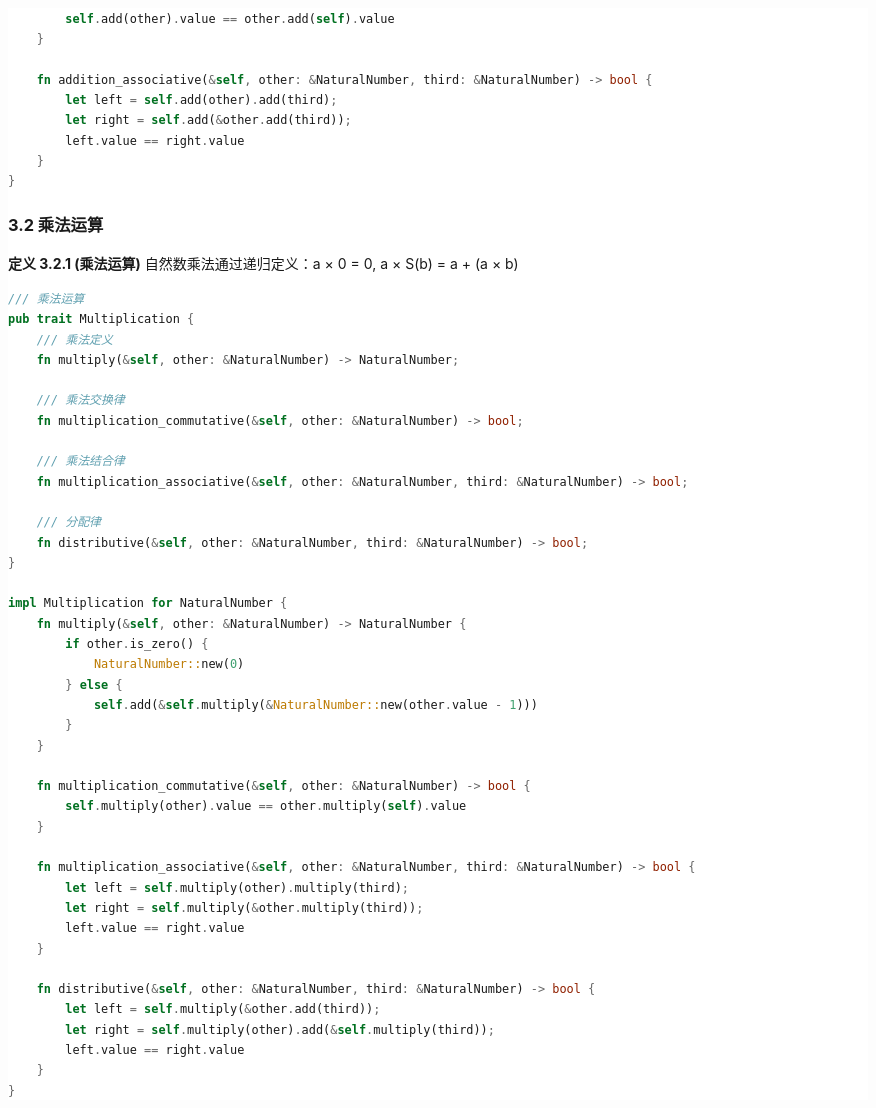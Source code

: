 ```rust
        self.add(other).value == other.add(self).value
    }
    
    fn addition_associative(&self, other: &NaturalNumber, third: &NaturalNumber) -> bool {
        let left = self.add(other).add(third);
        let right = self.add(&other.add(third));
        left.value == right.value
    }
}
```

### 3.2 乘法运算

**定义 3.2.1 (乘法运算)**
自然数乘法通过递归定义：a × 0 = 0, a × S(b) = a + (a × b)

```rust
/// 乘法运算
pub trait Multiplication {
    /// 乘法定义
    fn multiply(&self, other: &NaturalNumber) -> NaturalNumber;
    
    /// 乘法交换律
    fn multiplication_commutative(&self, other: &NaturalNumber) -> bool;
    
    /// 乘法结合律
    fn multiplication_associative(&self, other: &NaturalNumber, third: &NaturalNumber) -> bool;
    
    /// 分配律
    fn distributive(&self, other: &NaturalNumber, third: &NaturalNumber) -> bool;
}

impl Multiplication for NaturalNumber {
    fn multiply(&self, other: &NaturalNumber) -> NaturalNumber {
        if other.is_zero() {
            NaturalNumber::new(0)
        } else {
            self.add(&self.multiply(&NaturalNumber::new(other.value - 1)))
        }
    }
    
    fn multiplication_commutative(&self, other: &NaturalNumber) -> bool {
        self.multiply(other).value == other.multiply(self).value
    }
    
    fn multiplication_associative(&self, other: &NaturalNumber, third: &NaturalNumber) -> bool {
        let left = self.multiply(other).multiply(third);
        let right = self.multiply(&other.multiply(third));
        left.value == right.value
    }
    
    fn distributive(&self, other: &NaturalNumber, third: &NaturalNumber) -> bool {
        let left = self.multiply(&other.add(third));
        let right = self.multiply(other).add(&self.multiply(third));
        left.value == right.value
    }
}
```
